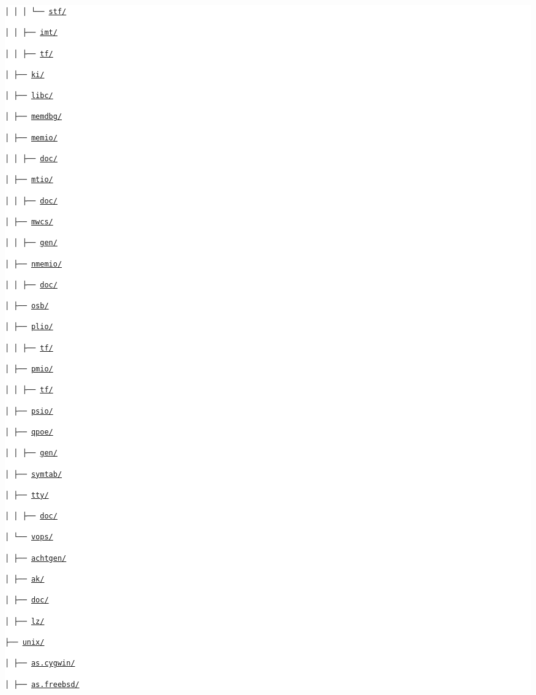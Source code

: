 <code>│   │   │   └── [stf/](iraf.v2161/sys/imio/iki/stf)</code>

<code>│   │   ├── [imt/](iraf.v2161/sys/imio/imt)</code>

<code>│   │   ├── [tf/](iraf.v2161/sys/imio/tf)</code>

<code>│   ├── [ki/](iraf.v2161/sys/ki)</code>

<code>│   ├── [libc/](iraf.v2161/sys/libc)</code>

<code>│   ├── [memdbg/](iraf.v2161/sys/memdbg)</code>

<code>│   ├── [memio/](iraf.v2161/sys/memio)</code>

<code>│   │   ├── [doc/](iraf.v2161/sys/memio/doc)</code>

<code>│   ├── [mtio/](iraf.v2161/sys/mtio)</code>

<code>│   │   ├── [doc/](iraf.v2161/sys/mtio/doc)</code>

<code>│   ├── [mwcs/](iraf.v2161/sys/mwcs)</code>

<code>│   │   ├── [gen/](iraf.v2161/sys/mwcs/gen)</code>

<code>│   ├── [nmemio/](iraf.v2161/sys/nmemio)</code>

<code>│   │   ├── [doc/](iraf.v2161/sys/nmemio/doc)</code>

<code>│   ├── [osb/](iraf.v2161/sys/osb)</code>

<code>│   ├── [plio/](iraf.v2161/sys/plio)</code>

<code>│   │   ├── [tf/](iraf.v2161/sys/plio/tf)</code>

<code>│   ├── [pmio/](iraf.v2161/sys/pmio)</code>

<code>│   │   ├── [tf/](iraf.v2161/sys/pmio/tf)</code>

<code>│   ├── [psio/](iraf.v2161/sys/psio)</code>

<code>│   ├── [qpoe/](iraf.v2161/sys/qpoe)</code>

<code>│   │   ├── [gen/](iraf.v2161/sys/qpoe/gen)</code>

<code>│   ├── [symtab/](iraf.v2161/sys/symtab)</code>

<code>│   ├── [tty/](iraf.v2161/sys/tty)</code>

<code>│   │   ├── [doc/](iraf.v2161/sys/tty/doc)</code>

<code>│   └── [vops/](iraf.v2161/sys/vops)</code>

<code>│       ├── [achtgen/](iraf.v2161/sys/vops/achtgen)</code>

<code>│       ├── [ak/](iraf.v2161/sys/vops/ak)</code>

<code>│       ├── [doc/](iraf.v2161/sys/vops/doc)</code>

<code>│       ├── [lz/](iraf.v2161/sys/vops/lz)</code>

<code>├── [unix/](iraf.v2161/unix)</code>

<code>│   ├── [as.cygwin/](iraf.v2161/unix/as.cygwin)</code>

<code>│   ├── [as.freebsd/](iraf.v2161/unix/as.freebsd)</code>
